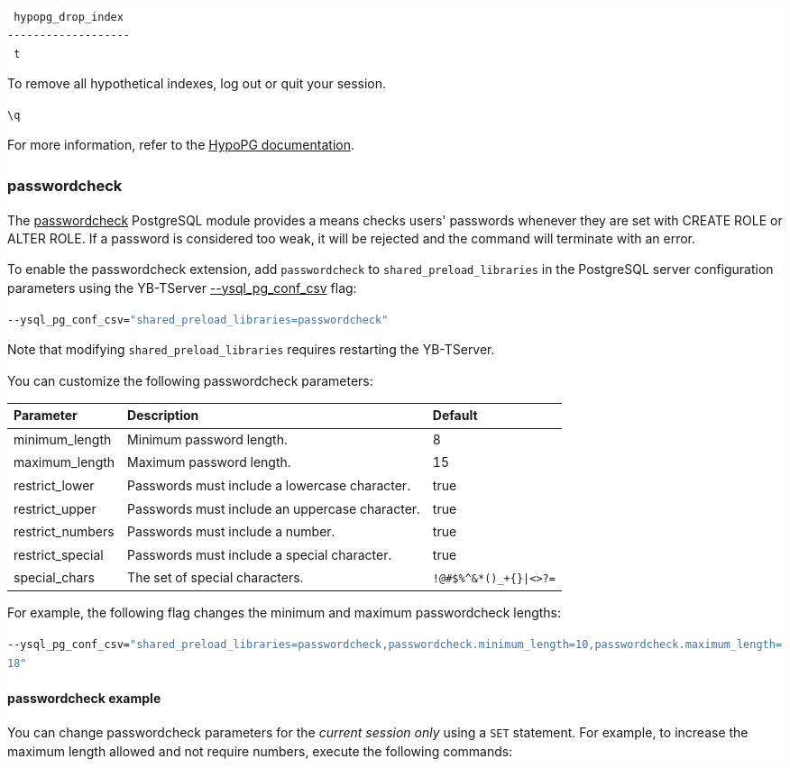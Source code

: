 ```output
 hypopg_drop_index
-------------------
 t
```

To remove all hypothetical indexes, log out or quit your session.

```sql
\q
```

For more information, refer to the [HypoPG documentation](https://hypopg.readthedocs.io/en/rel1_stable/).

### passwordcheck

The [passwordcheck](https://www.postgresql.org/docs/11/passwordcheck.html) PostgreSQL module provides a means checks users' passwords whenever they are set with CREATE ROLE or ALTER ROLE. If a password is considered too weak, it will be rejected and the command will terminate with an error.

To enable the passwordcheck extension, add `passwordcheck` to `shared_preload_libraries` in the PostgreSQL server configuration parameters using the YB-TServer [--ysql_pg_conf_csv](../../../reference/configuration/yb-tserver/#ysql-pg-conf-csv) flag:

```sh
--ysql_pg_conf_csv="shared_preload_libraries=passwordcheck"
```

Note that modifying `shared_preload_libraries` requires restarting the YB-TServer.

You can customize the following passwordcheck parameters:

| Parameter | Description | Default |
| :--- | :--- | :--- |
| minimum_length | Minimum password length. | 8 |
| maximum_length | Maximum password length. | 15 |
| restrict_lower | Passwords must include a lowercase character. | true |
| restrict_upper | Passwords must include an uppercase character. | true |
| restrict_numbers | Passwords must include a number. | true |
| restrict_special | Passwords must include a special character. | true |
| special_chars | The set of special characters. | <code>!@#$%^&*()_+{}\|\<\>?=</code> |

For example, the following flag changes the minimum and maximum passwordcheck lengths:

```sh
--ysql_pg_conf_csv="shared_preload_libraries=passwordcheck,passwordcheck.minimum_length=10,passwordcheck.maximum_length=18"
```

#### passwordcheck example

You can change passwordcheck parameters for the _current session only_ using a `SET` statement. For example, to increase the maximum length allowed and not require numbers, execute the following commands:
